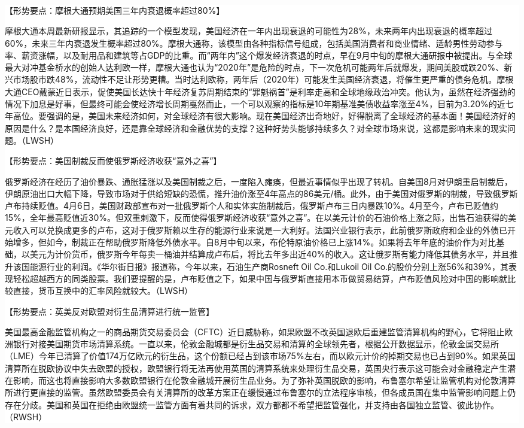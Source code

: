 【形势要点：摩根大通预期美国三年内衰退概率超过80%】


摩根大通本周最新研报显示，其追踪的一个模型发现，美国经济在一年内出现衰退的可能性为28%，未来两年内出现衰退的概率超过60%，未来三年内衰退发生概率超过80%。摩根大通称，该模型由各种指标信号组成，包括美国消费者和商业情绪、适龄男性劳动参与率、薪资涨幅，以及耐用品和建筑等占GDP的比重。而“两年内”这个爆发经济衰退的时点，早在9月中旬的摩根大通研报中被提出。与全球最大对冲基金桥水的创始人达利欧一样，摩根大通也认为“2020年”是危险的时点，下一次危机可能两年后就爆发，期间美股或跌20%、新兴市场股市跌48%，流动性不足让形势更糟。当时达利欧称，两年后（2020年）可能发生美国经济衰退，将催生更严重的债务危机。摩根大通CEO戴蒙近日表示，促使美国长达快十年经济复苏周期结束的“罪魁祸首”是利率走高和全球地缘政治冲突。他认为，虽然在经济强劲的情况下加息是好事，但最终可能会使经济增长周期戛然而止，一个可以观察的指标是10年期基准美债收益率涨至4%，目前为3.20%的近七年高位。要强调的是，美国未来经济如何，对全球经济有很大影响。现在美国经济出奇地好，好得脱离了全球经济的基本面！美国经济好的原因是什么？是本国经济良好，还是靠全球经济和金融优势的支撑？这种好势头能够持续多久？对全球市场来说，这都是影响未来的现实问题。（LWSH）  

【形势要点：美国制裁反而使俄罗斯经济收获“意外之喜”】


俄罗斯经济在经历了油价暴跌、通胀猛涨以及美国制裁之后，一度陷入瘫痪，但最近事情似乎出现了转机。自美国8月对伊朗重启制裁后，伊朗原油出口大幅下降，导致市场对于供给短缺的恐慌，推升油价涨至4年高点的86美元/桶。此外，由于美国对俄罗斯的制裁，导致俄罗斯卢布持续贬值。4月6日，美国财政部宣布对一批俄罗斯个人和实体实施制裁后，俄罗斯卢布三日内暴跌10%。4月至今，卢布已贬值约15%，全年最高贬值近30%。但双重刺激下，反而使得俄罗斯经济收获“意外之喜”。在以美元计价的石油价格上涨之际，出售石油获得的美元收入可以兑换成更多的卢布，这对于俄罗斯赖以生存的能源行业来说是一大利好。法国兴业银行表示，此前俄罗斯政府和企业的外债已开始增多，但如今，制裁正在帮助俄罗斯降低外债水平。自8月中旬以来，布伦特原油价格已上涨14%。如果将去年年底的油价作为对比基础，以美元为计价货币，俄罗斯今年每卖一桶油并结算成卢布后，将比去年多出近40%的收入。这让俄罗斯有能力降低其债务水平，并且推升该国能源行业的利润。《华尔街日报》报道称，今年以来，石油生产商Rosneft Oil Co.和Lukoil Oil Co.的股价分别上涨56%和39%，其表现轻松超越西方的同类股票。我们要提醒的是，卢布贬值之下，如果中国与俄罗斯直接用本币做贸易结算，卢布贬值风险对中国的影响就比较直接，货币互换中的汇率风险就较大。（LWSH）  

【形势要点：英美反对欧盟对衍生品清算进行统一监管】


美国最高金融监管机构之一的商品期货交易委员会（CFTC）近日威胁称，如果欧盟不改英国退欧后重建监管清算机构的野心，它将阻止欧洲银行对接美国期货市场清算系统。一直以来，伦敦金融城都是衍生品交易和清算的全球领先者，根据公开数据显示，伦敦金属交易所（LME）今年已清算了价值174万亿欧元的衍生品，这个份额已经占到该市场75%左右，而以欧元计价的掉期交易也已占到90%。如果英国清算所在脱欧协议中失去欧盟的授权，欧盟银行将无法再使用英国的清算系统来处理衍生品交易，英国央行表示这可能会对金融稳定产生潜在影响，而这也将直接影响大多数欧盟银行在伦敦金融城开展衍生品业务。为了弥补英国脱欧的影响，布鲁塞尔希望让监管机构对伦敦清算所进行更直接的监管。虽然欧盟委员会有关清算所的改革方案正在缓慢通过布鲁塞尔的立法程序审核，但各成员国在集中监管影响问题上仍存在分歧。美国和英国在拒绝由欧盟统一监管方面有着共同的诉求，双方都都不希望把监管强化，并支持由各国独立监管、彼此协作。（RWSH）  

